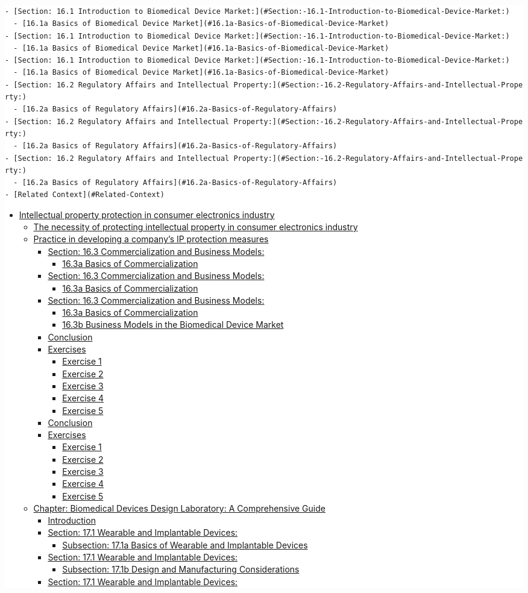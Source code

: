     - [Section: 16.1 Introduction to Biomedical Device Market:](#Section:-16.1-Introduction-to-Biomedical-Device-Market:)
      - [16.1a Basics of Biomedical Device Market](#16.1a-Basics-of-Biomedical-Device-Market)
    - [Section: 16.1 Introduction to Biomedical Device Market:](#Section:-16.1-Introduction-to-Biomedical-Device-Market:)
      - [16.1a Basics of Biomedical Device Market](#16.1a-Basics-of-Biomedical-Device-Market)
    - [Section: 16.1 Introduction to Biomedical Device Market:](#Section:-16.1-Introduction-to-Biomedical-Device-Market:)
      - [16.1a Basics of Biomedical Device Market](#16.1a-Basics-of-Biomedical-Device-Market)
    - [Section: 16.2 Regulatory Affairs and Intellectual Property:](#Section:-16.2-Regulatory-Affairs-and-Intellectual-Property:)
      - [16.2a Basics of Regulatory Affairs](#16.2a-Basics-of-Regulatory-Affairs)
    - [Section: 16.2 Regulatory Affairs and Intellectual Property:](#Section:-16.2-Regulatory-Affairs-and-Intellectual-Property:)
      - [16.2a Basics of Regulatory Affairs](#16.2a-Basics-of-Regulatory-Affairs)
    - [Section: 16.2 Regulatory Affairs and Intellectual Property:](#Section:-16.2-Regulatory-Affairs-and-Intellectual-Property:)
      - [16.2a Basics of Regulatory Affairs](#16.2a-Basics-of-Regulatory-Affairs)
    - [Related Context](#Related-Context)
- [Intellectual property protection in consumer electronics industry](#Intellectual-property-protection-in-consumer-electronics-industry)
  - [The necessity of protecting intellectual property in consumer electronics industry](#The-necessity-of-protecting-intellectual-property-in-consumer-electronics-industry)
  - [Practice in developing a company’s IP protection measures](#Practice-in-developing-a-company’s-IP-protection-measures)
    - [Section: 16.3 Commercialization and Business Models:](#Section:-16.3-Commercialization-and-Business-Models:)
      - [16.3a Basics of Commercialization](#16.3a-Basics-of-Commercialization)
    - [Section: 16.3 Commercialization and Business Models:](#Section:-16.3-Commercialization-and-Business-Models:)
      - [16.3a Basics of Commercialization](#16.3a-Basics-of-Commercialization)
    - [Section: 16.3 Commercialization and Business Models:](#Section:-16.3-Commercialization-and-Business-Models:)
      - [16.3a Basics of Commercialization](#16.3a-Basics-of-Commercialization)
      - [16.3b Business Models in the Biomedical Device Market](#16.3b-Business-Models-in-the-Biomedical-Device-Market)
    - [Conclusion](#Conclusion)
    - [Exercises](#Exercises)
      - [Exercise 1](#Exercise-1)
      - [Exercise 2](#Exercise-2)
      - [Exercise 3](#Exercise-3)
      - [Exercise 4](#Exercise-4)
      - [Exercise 5](#Exercise-5)
    - [Conclusion](#Conclusion)
    - [Exercises](#Exercises)
      - [Exercise 1](#Exercise-1)
      - [Exercise 2](#Exercise-2)
      - [Exercise 3](#Exercise-3)
      - [Exercise 4](#Exercise-4)
      - [Exercise 5](#Exercise-5)
  - [Chapter: Biomedical Devices Design Laboratory: A Comprehensive Guide](#Chapter:-Biomedical-Devices-Design-Laboratory:-A-Comprehensive-Guide)
    - [Introduction](#Introduction)
    - [Section: 17.1 Wearable and Implantable Devices:](#Section:-17.1-Wearable-and-Implantable-Devices:)
      - [Subsection: 17.1a Basics of Wearable and Implantable Devices](#Subsection:-17.1a-Basics-of-Wearable-and-Implantable-Devices)
    - [Section: 17.1 Wearable and Implantable Devices:](#Section:-17.1-Wearable-and-Implantable-Devices:)
      - [Subsection: 17.1b Design and Manufacturing Considerations](#Subsection:-17.1b-Design-and-Manufacturing-Considerations)
    - [Section: 17.1 Wearable and Implantable Devices:](#Section:-17.1-Wearable-and-Implantable-Devices:)